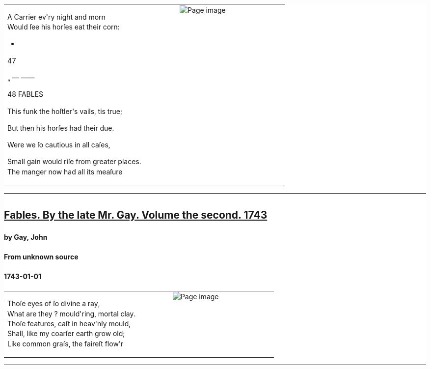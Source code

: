 <table style="width: 100%;"><tr><td style="width: 50%">

  
  
A Carrier ev&#x27;ry night and morn  
Would ſee his horſes eat their corn:  
  
*  
  
47  
  
  
  
„ — ——  
  
48 FABLES  
  
This funk the hoſtler&#x27;s vails, tis true;  
  
But then his horſes had their due.  
  
Were we ſo cautious in all caſes,  
  
Small gain would riſe from greater places.  
The manger now had all its meaſure
</td><td style="width: 50%; max-height: 75%; margin: auto; display: block;">
<img alt="Page image" src="https://iiif.archive.org/image/iiif/2/bim_eighteenth-century_fables-by-the-late-mr-_gay-john_1743%2Fbim_eighteenth-century_fables-by-the-late-mr-_gay-john_1743_jp2.zip%2Fbim_eighteenth-century_fables-by-the-late-mr-_gay-john_1743_jp2%2Fbim_eighteenth-century_fables-by-the-late-mr-_gay-john_1743_0052.jp2/pct:9.486780715396579,7.846209473303603,80.03499222395023,81.74038809208147/!600,600/0/default.jpg"/>
</td>
</tr></table>

---

## [Fables. By the late Mr. Gay. Volume the second.  1743](https://archive.org/details/bim_eighteenth-century_fables-by-the-late-mr-_gay-john_1743/page/n74/mode/1up?view=theater)

#### by Gay, John

#### From unknown source

#### 1743-01-01

<table style="width: 100%;"><tr><td style="width: 50%">

  
  
Thoſe eyes of ſo divine a ray,  
What are they ? mould&#x27;ring, mortal clay.  
Thoſe features, caſt in heav&#x27;nly mould,  
Shall, like my coarſer earth grow old;  
Like common graſs, the faireſt flow&#x27;r
</td><td style="width: 50%; max-height: 75%; margin: auto; display: block;">
<img alt="Page image" src="https://iiif.archive.org/image/iiif/2/bim_eighteenth-century_fables-by-the-late-mr-_gay-john_1743%2Fbim_eighteenth-century_fables-by-the-late-mr-_gay-john_1743_jp2.zip%2Fbim_eighteenth-century_fables-by-the-late-mr-_gay-john_1743_jp2%2Fbim_eighteenth-century_fables-by-the-late-mr-_gay-john_1743_0074.jp2/pct:14.011627906976743,70.21457146320766,56.724806201550386,11.455934052612438/!600,600/0/default.jpg"/>
</td>
</tr></table>

---
